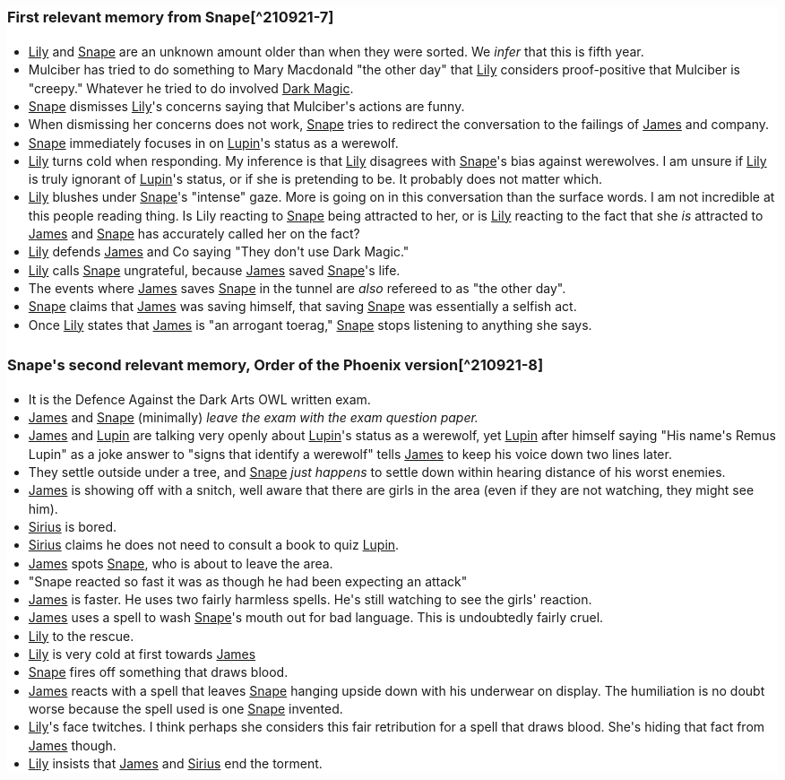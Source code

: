 ### First relevant memory from Snape[^210921-7]

- [Lily] and [Snape] are an unknown amount older than when they were
  sorted. We _infer_ that this is fifth year.
- Mulciber has tried to do something to Mary Macdonald "the other day" that
  [Lily] considers proof-positive that Mulciber is "creepy."
  Whatever he tried to do involved [Dark Magic].
- [Snape] dismisses [Lily]'s concerns saying that Mulciber's actions are
  funny.
- When dismissing her concerns does not work, [Snape] tries to redirect the
  conversation to the failings of [James] and company.
- [Snape] immediately focuses in on [Lupin]'s status as a werewolf.
- [Lily] turns cold when responding. My inference is that [Lily] disagrees
  with [Snape]'s bias against werewolves. I am unsure if [Lily] is truly
  ignorant of [Lupin]'s status, or if she is pretending to be. It probably
  does not matter which.
- [Lily] blushes under [Snape]'s "intense" gaze. More is going on in this
  conversation than the surface words. I am not incredible at this people
  reading thing. Is Lily reacting to [Snape] being attracted to her, or is
  [Lily] reacting to the fact that she _is_ attracted to [James] and
  [Snape] has accurately called her on the fact?
- [Lily] defends [James] and Co saying "They don't use Dark Magic."
- [Lily] calls [Snape] ungrateful, because [James] saved [Snape]'s
  life.
- The events where [James] saves [Snape] in the tunnel are _also_ refereed
  to as "the other day".
- [Snape] claims that [James] was saving himself, that saving [Snape] was
  essentially a selfish act.
- Once [Lily] states that [James] is "an arrogant toerag," [Snape] stops
  listening to anything she says.

[Dark Magic]: /Harrypedia/magic/dark/

### Snape's second relevant memory, Order of the Phoenix version[^210921-8]

- It is the Defence Against the Dark Arts OWL written exam.
- [James] and [Snape] (minimally) _leave the exam with the exam question
  paper._
- [James] and [Lupin] are talking very openly about [Lupin]'s status as a
  werewolf, yet [Lupin] after himself saying "His name's Remus Lupin" as a
  joke answer to "signs that identify a werewolf" tells [James] to keep his
  voice down two lines later.
- They settle outside under a tree, and [Snape] _just happens_ to settle down
  within hearing distance of his worst enemies.
- [James] is showing off with a snitch, well aware that there are girls in
  the area (even if they are not watching, they might see him).
- [Sirius] is bored.
- [Sirius] claims he does not need to consult a book to quiz [Lupin].
- [James] spots [Snape], who is about to leave the area.
- "Snape reacted so fast it was as though he had been expecting an attack"
- [James] is faster. He uses two fairly harmless spells. He's still watching to see the girls' reaction.
- [James] uses a spell to wash [Snape]'s mouth out for bad language. This is undoubtedly fairly cruel.
- [Lily] to the rescue.
- [Lily] is very cold at first towards [James]
- [Snape] fires off something that draws blood.
- [James] reacts with a spell that leaves [Snape] hanging upside down with
  his underwear on display. The humiliation is no doubt worse because the
  spell used is one [Snape] invented.
- [Lily]'s face twitches. I think perhaps she considers this fair
  retribution for a spell that draws blood. She's hiding that fact from
  [James] though.
- [Lily] insists that [James] and [Sirius] end the torment.

[Sirius]: /Harrypedia/people/black/sirius_iii/
[James]: /Harrypedia/people/Potter/James/
[Lily]: /Harrypedia/people/evans/lily_j/
[Snape]: /Harrypedia/people/snape/severus/
[Severus]: /Harrypedia/people/snape/severus/
[McGonagall]: /Harrypedia/people/mcgonagall/minerva/
[Dumbledore]: /Harrypedia/people/dumbledore/albus_percival_wulfric_brian/
[Lupin]: /Harrypedia/people/lupin/remus_john/
[Harry Potter and the Prisoner of Azkaban]: https://www.goodreads.com/book/show/5.Harry_Potter_and_the_Prisoner_of_Azkaban
[Harry Potter and the Order of the Phoenix]: https://www.goodreads.com/book/show/2.Harry_Potter_and_the_Order_of_the_Phoenix
[Toxic]: https://www.fanfiction.net/s/12795425/2/Toxic
[RPM1]: https://www.pottermore.com
[Harry Potter and the Deathly Hallows]: https://www.librarything.com/work/3577382/book/225886820
[Riddle]: ../../riddle/tom_marvolo/
[Alan Rickman]: https://en.wikipedia.org/wiki/Alan_Rickman
[Occlumens]: /Harrypedia/magic/the_mind_arts/occlumency/
[Harry]: /Harrypedia/people/Potter/Harry_James/
[Hogwarts]: /Harrypedia/hogwarts/